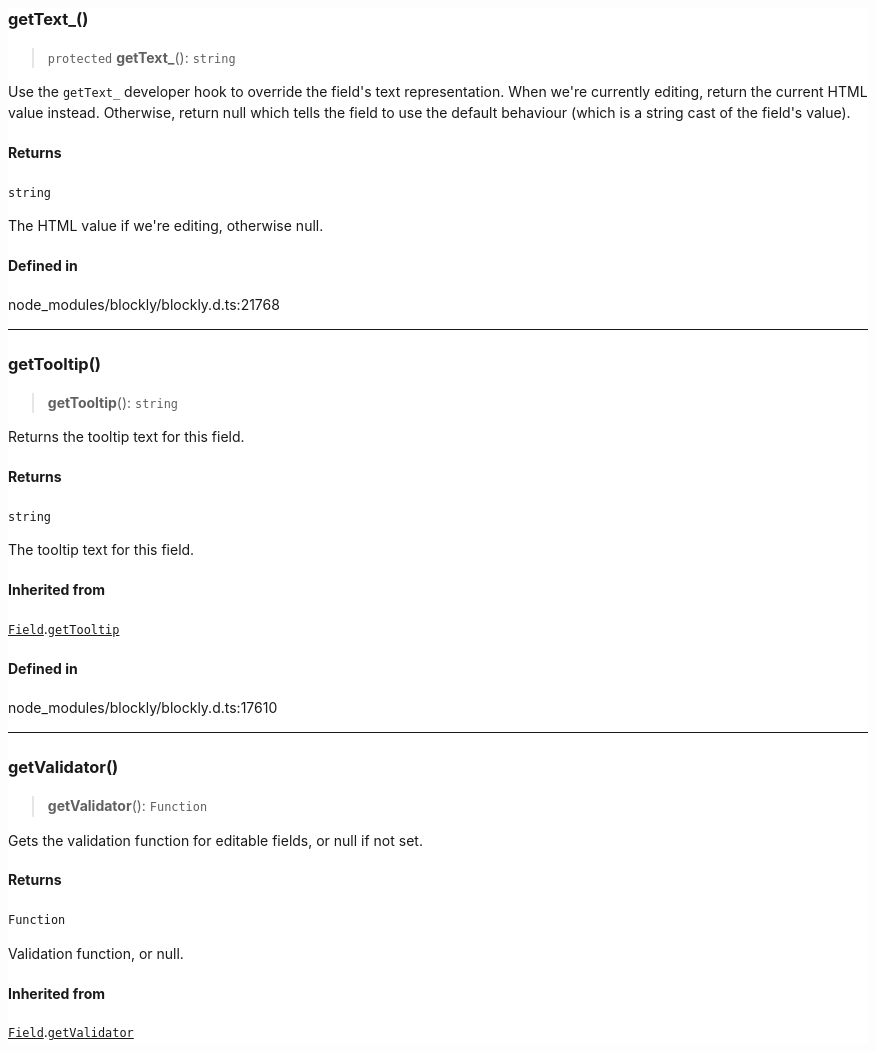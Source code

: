 ### getText\_()

> `protected` **getText\_**(): `string`

Use the `getText_` developer hook to override the field's text
representation. When we're currently editing, return the current HTML value
instead. Otherwise, return null which tells the field to use the default
behaviour (which is a string cast of the field's value).

#### Returns

`string`

The HTML value if we're editing, otherwise null.

#### Defined in

node_modules/blockly/blockly.d.ts:21768

---

### getTooltip()

> **getTooltip**(): `string`

Returns the tooltip text for this field.

#### Returns

`string`

The tooltip text for this field.

#### Inherited from

[`Field`](Field.md).[`getTooltip`](Field.md#gettooltip)

#### Defined in

node_modules/blockly/blockly.d.ts:17610

---

### getValidator()

> **getValidator**(): `Function`

Gets the validation function for editable fields, or null if not set.

#### Returns

`Function`

Validation function, or null.

#### Inherited from

[`Field`](Field.md).[`getValidator`](Field.md#getvalidator)
